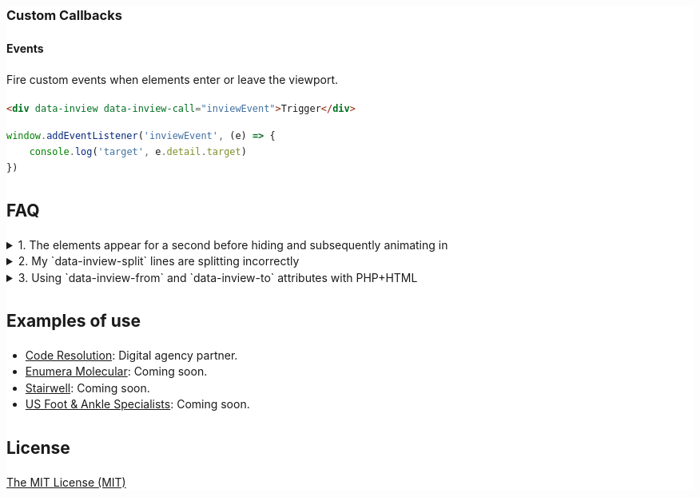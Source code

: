 ### Custom Callbacks

#### Events

Fire custom events when elements enter or leave the viewport.

```html
<div data-inview data-inview-call="inviewEvent">Trigger</div>
```

```js
window.addEventListener('inviewEvent', (e) => {
	console.log('target', e.detail.target)
})
```

## FAQ

<details><summary>1. The elements appear for a second before hiding and subsequently animating in</summary></details>

<details><summary>2. My `data-inview-split` lines are splitting incorrectly</summary></details>

<details><summary>3. Using `data-inview-from` and `data-inview-to` attributes with PHP+HTML</summary></details>

## Examples of use

-   [Code Resolution](https://coderesolution.com/): Digital agency partner.
-   [Enumera Molecular](#): Coming soon.
-   [Stairwell](#): Coming soon.
-   [US Foot & Ankle Specialists](#): Coming soon.

## License

[The MIT License (MIT)](LICENSE)
